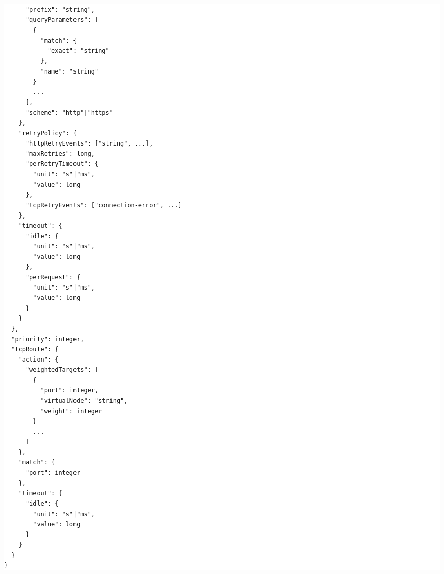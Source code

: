```
      "prefix": "string",
      "queryParameters": [
        {
          "match": {
            "exact": "string"
          },
          "name": "string"
        }
        ...
      ],
      "scheme": "http"|"https"
    },
    "retryPolicy": {
      "httpRetryEvents": ["string", ...],
      "maxRetries": long,
      "perRetryTimeout": {
        "unit": "s"|"ms",
        "value": long
      },
      "tcpRetryEvents": ["connection-error", ...]
    },
    "timeout": {
      "idle": {
        "unit": "s"|"ms",
        "value": long
      },
      "perRequest": {
        "unit": "s"|"ms",
        "value": long
      }
    }
  },
  "priority": integer,
  "tcpRoute": {
    "action": {
      "weightedTargets": [
        {
          "port": integer,
          "virtualNode": "string",
          "weight": integer
        }
        ...
      ]
    },
    "match": {
      "port": integer
    },
    "timeout": {
      "idle": {
        "unit": "s"|"ms",
        "value": long
      }
    }
  }
}
```

